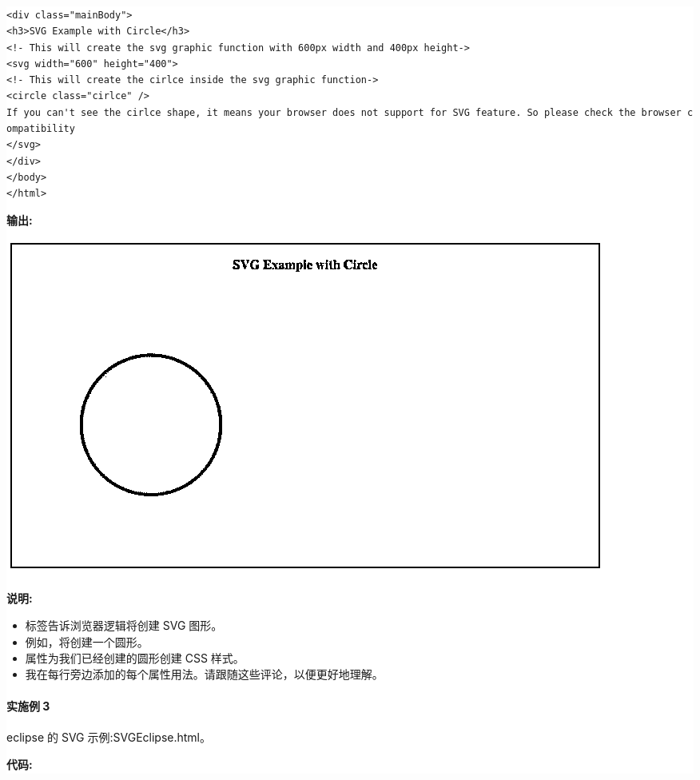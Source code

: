 ```
<div class="mainBody">
<h3>SVG Example with Circle</h3>
<!- This will create the svg graphic function with 600px width and 400px height->
<svg width="600" height="400">
<!- This will create the cirlce inside the svg graphic function->
<circle class="cirlce" />
If you can't see the cirlce shape, it means your browser does not support for SVG feature. So please check the browser compatibility
</svg>
</div>
</body>
</html>
```

**输出:**

![Example with Circle](img/da62f0436edf1263c9e9195797dac897.png)



**说明:**

*   标签告诉浏览器逻辑将创建 SVG 图形。
*   例如，<circle>将创建一个圆形。</circle>
*   属性为我们已经创建的圆形创建 CSS 样式。
*   我在每行旁边添加的每个属性用法。请跟随这些评论，以便更好地理解。

#### 实施例 3

eclipse 的 SVG 示例:SVGEclipse.html。

**代码:**
